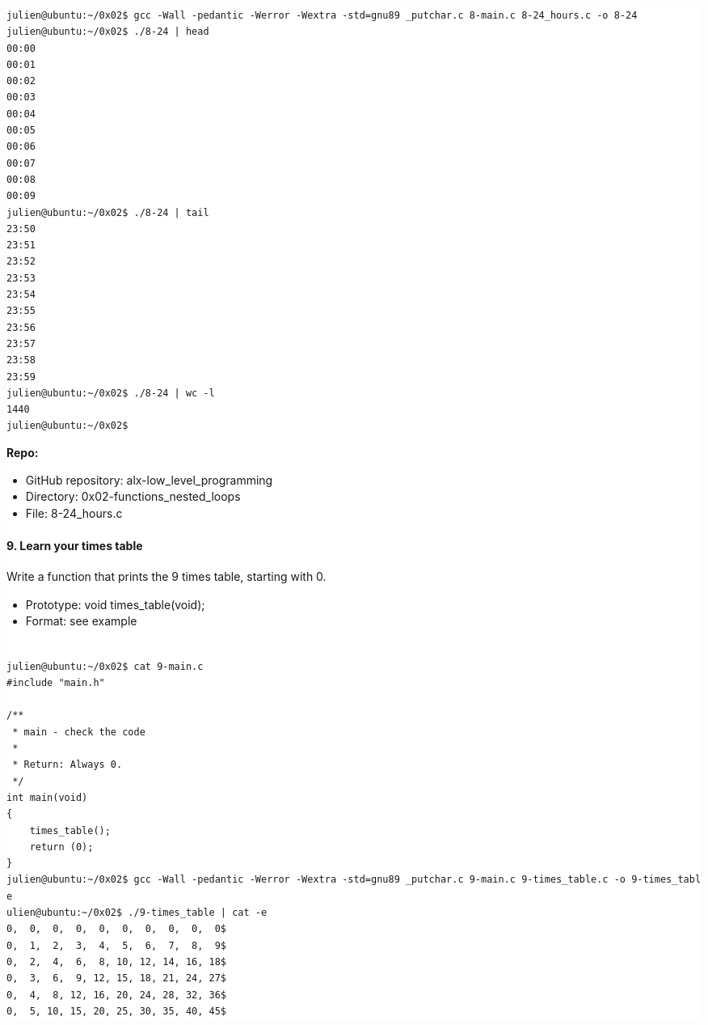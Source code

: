 ```
julien@ubuntu:~/0x02$ gcc -Wall -pedantic -Werror -Wextra -std=gnu89 _putchar.c 8-main.c 8-24_hours.c -o 8-24
julien@ubuntu:~/0x02$ ./8-24 | head
00:00
00:01
00:02
00:03
00:04
00:05
00:06
00:07
00:08
00:09
julien@ubuntu:~/0x02$ ./8-24 | tail
23:50
23:51
23:52
23:53
23:54
23:55
23:56
23:57
23:58
23:59
julien@ubuntu:~/0x02$ ./8-24 | wc -l
1440
julien@ubuntu:~/0x02$ 

```
**Repo:**

  - GitHub repository: alx-low_level_programming
  - Directory: 0x02-functions_nested_loops
  - File: 8-24_hours.c
    
#### 9. Learn your times table

Write a function that prints the 9 times table, starting with 0.

  - Prototype: void times_table(void);
  - Format: see example
```

julien@ubuntu:~/0x02$ cat 9-main.c
#include "main.h"

/**
 * main - check the code
 *
 * Return: Always 0.
 */
int main(void)
{
    times_table();
    return (0);
}
julien@ubuntu:~/0x02$ gcc -Wall -pedantic -Werror -Wextra -std=gnu89 _putchar.c 9-main.c 9-times_table.c -o 9-times_table
ulien@ubuntu:~/0x02$ ./9-times_table | cat -e
0,  0,  0,  0,  0,  0,  0,  0,  0,  0$
0,  1,  2,  3,  4,  5,  6,  7,  8,  9$
0,  2,  4,  6,  8, 10, 12, 14, 16, 18$
0,  3,  6,  9, 12, 15, 18, 21, 24, 27$
0,  4,  8, 12, 16, 20, 24, 28, 32, 36$
0,  5, 10, 15, 20, 25, 30, 35, 40, 45$
```